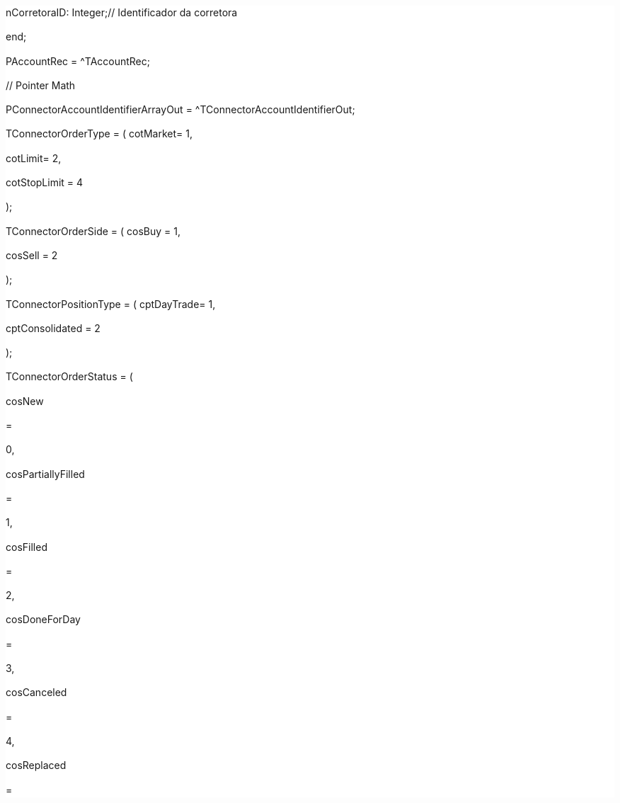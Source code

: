 nCorretoraID: Integer;// Identificador da corretora

end;

PAccountRec = ^TAccountRec;

// Pointer Math

PConnectorAccountIdentifierArrayOut = ^TConnectorAccountIdentifierOut;

TConnectorOrderType = ( cotMarket= 1,

cotLimit= 2,

cotStopLimit = 4

);

TConnectorOrderSide = ( cosBuy = 1,

cosSell = 2

);

TConnectorPositionType = ( cptDayTrade= 1,

cptConsolidated = 2

);

TConnectorOrderStatus = (

cosNew

=

0,

cosPartiallyFilled

=

1,

cosFilled

=

2,

cosDoneForDay

=

3,

cosCanceled

=

4,

cosReplaced

=
